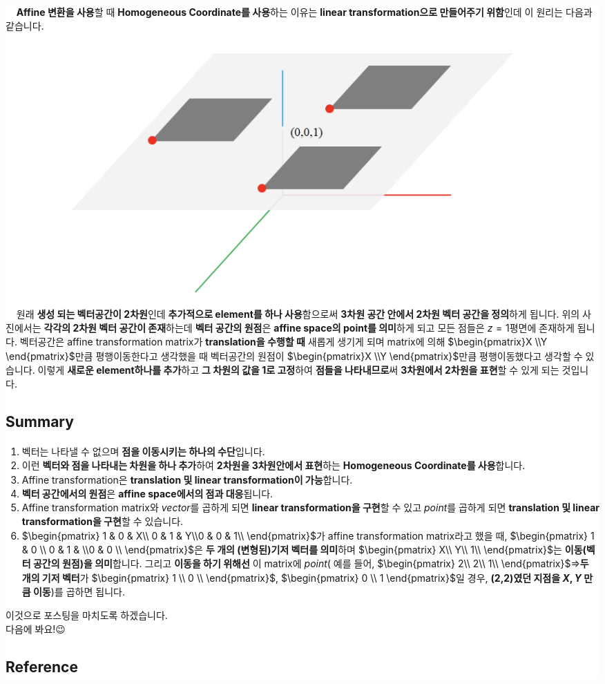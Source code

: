 &nbsp; &nbsp; **Affine 변환을 사용**할 때 **Homogeneous Coordinate를 사용**하는 이유는 **linear transformation으로 만들어주기 위함**인데 이 원리는 다음과 같습니다.

<p align="center">
   <img src="assets\2021-08-30\7.png"/>
</p>

&nbsp; &nbsp; 원래 **생성 되는 벡터공간이 2차원**인데 **추가적으로 element를 하나 사용**함으로써 **3차원 공간 안에서 2차원 벡터 공간을 정의**하게 됩니다. 위의 사진에서는 **각각의 2차원 벡터 공간이 존재**하는데 **벡터 공간의 원점**은 **affine space의 point를 의미**하게 되고 모든 점들은 $z=1$평면에 존재하게 됩니다. 벡터공간은 affine transformation matrix가 **translation을 수행할 때** 새롭게 생기게 되며 matrix에 의해 $\begin{pmatrix}X \\Y \end{pmatrix}$만큼 평행이동한다고 생각했을 때 벡터공간의 원점이 $\begin{pmatrix}X \\Y \end{pmatrix}$만큼 평행이동했다고 생각할 수 있습니다. 이렇게 **새로운 element하나를 추가**하고 **그 차원의 값을 1로 고정**하여 **점들을 나타내므로**써 **3차원에서 2차원을 표현**할 수 있게 되는 것입니다.

## Summary

1. 벡터는 나타낼 수 없으며 **점을 이동시키는 하나의 수단**입니다.
2. 이런 **벡터와 점을 나타내는 차원을 하나 추가**하여 **2차원을 3차원안에서 표현**하는 **Homogeneous Coordinate를 사용**합니다.
3. Affine transformation은 **translation 및 linear transformation이 가능**합니다.
4. **벡터 공간에서의 원점**은 **affine space에서의 점과 대응**됩니다.
5. Affine transformation matrix와 $vector$를 곱하게 되면 **linear transformation을 구현**할 수 있고 $point$를 곱하게 되면 **translation 및 linear transformation을 구현**할 수 있습니다.
6. $\begin{pmatrix} 1 & 0 & X\\ 0 & 1 & Y\\0
& 0 & 1\\ \end{pmatrix}$가 affine transformation matrix라고 했을 때, $\begin{pmatrix} 1 & 0 \\ 0 & 1 & \\0
& 0 \\ \end{pmatrix}$은 **두 개의 (변형된)기저 벡터를 의미**하며 $\begin{pmatrix} X\\  Y\\ 1\\ \end{pmatrix}$는 **이동(벡터 공간의 원점)을 의미**합니다. 그리고 **이동을 하기 위해선** 이 matrix에 $point$( 예를 들어, $\begin{pmatrix} 2\\  2\\ 1\\ \end{pmatrix}$⇒**두 개의 기저 벡터**가 $\begin{pmatrix} 1  \\ 0  \\ \end{pmatrix}$, $\begin{pmatrix}  0 \\  1  \end{pmatrix}$일 경우, **(2,2)였던 지점을 $X,Y$ 만큼 이동**)를 곱하면 됩니다.

이것으로 포스팅을 마치도록 하겠습니다.  
다음에 봐요!😉

## Reference
